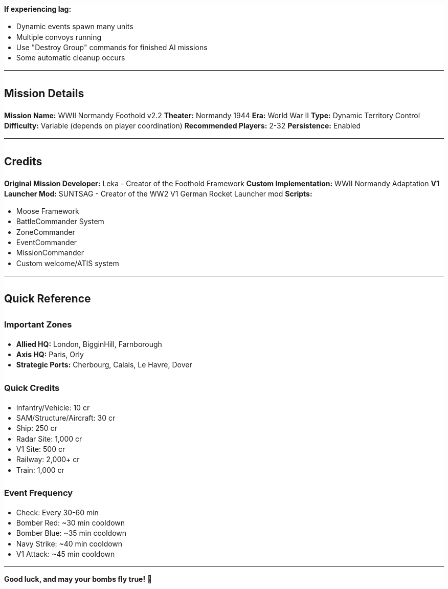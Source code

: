 **If experiencing lag:**
- Dynamic events spawn many units
- Multiple convoys running
- Use "Destroy Group" commands for finished AI missions
- Some automatic cleanup occurs

---

## Mission Details

**Mission Name:** WWII Normandy Foothold v2.2
**Theater:** Normandy 1944
**Era:** World War II
**Type:** Dynamic Territory Control
**Difficulty:** Variable (depends on player coordination)
**Recommended Players:** 2-32
**Persistence:** Enabled

---

## Credits

**Original Mission Developer:** Leka - Creator of the Foothold Framework
**Custom Implementation:** WWII Normandy Adaptation
**V1 Launcher Mod:** SUNTSAG - Creator of the WW2 V1 German Rocket Launcher mod
**Scripts:**
- Moose Framework
- BattleCommander System
- ZoneCommander
- EventCommander
- MissionCommander
- Custom welcome/ATIS system

---

## Quick Reference

### Important Zones
- **Allied HQ:** London, BigginHill, Farnborough
- **Axis HQ:** Paris, Orly
- **Strategic Ports:** Cherbourg, Calais, Le Havre, Dover

### Quick Credits
- Infantry/Vehicle: 10 cr
- SAM/Structure/Aircraft: 30 cr
- Ship: 250 cr
- Radar Site: 1,000 cr
- V1 Site: 500 cr
- Railway: 2,000+ cr
- Train: 1,000 cr

### Event Frequency
- Check: Every 30-60 min
- Bomber Red: ~30 min cooldown
- Bomber Blue: ~35 min cooldown
- Navy Strike: ~40 min cooldown
- V1 Attack: ~45 min cooldown

---

**Good luck, and may your bombs fly true!** 🎯
